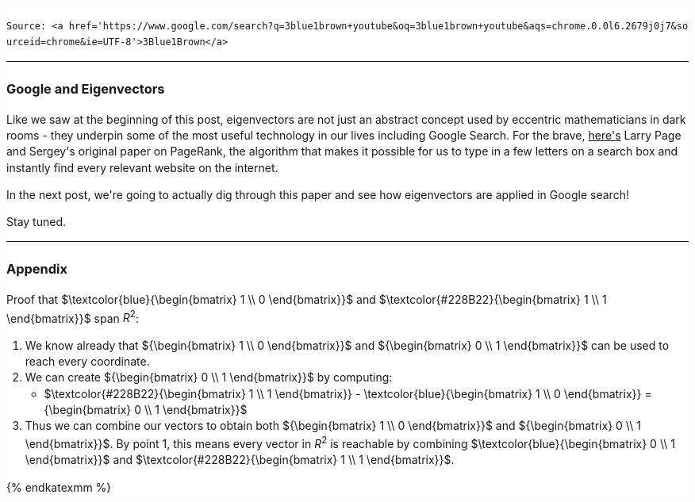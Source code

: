 <p style='display: flex; flex-direction: column; align-items: center; justify-content: center;'>
    <iframe width="560" height="315" src="https://www.youtube.com/embed/PFDu9oVAE-g" frameborder="0" allow="accelerometer; autoplay; encrypted-media; gyroscope; picture-in-picture" allowfullscreen></iframe>

    Source: <a href='https://www.google.com/search?q=3blue1brown+youtube&oq=3blue1brown+youtube&aqs=chrome.0.0l6.2679j0j7&sourceid=chrome&ie=UTF-8'>3Blue1Brown</a>
</p>
<hr />

### Google and Eigenvectors

Like we saw at the beginning of this post, eigenvectors are not just an abstract concept used by eccentric mathematicians in dark rooms - they underpin some of the most useful technology in our lives including Google Search. For the brave, [here's](http://ilpubs.stanford.edu:8090/422/1/1999-66.pdf) Larry Page and Sergey's original paper on PageRank, the algorithm that makes it possible for us to type in a few letters on a search box and instantly find every relevant website on the internet.

In the next post, we're going to actually dig through this paper and see how eigenvectors are applied in Google search!

Stay tuned.

<hr />

### Appendix


Proof that $\textcolor{blue}{\begin{bmatrix} 1 \\ 0 \end{bmatrix}}$ and $\textcolor{#228B22}{\begin{bmatrix} 1 \\ 1 \end{bmatrix}}$ span $R^2$:


1. We know already that ${\begin{bmatrix} 1 \\ 0 \end{bmatrix}}$ and ${\begin{bmatrix} 0 \\ 1 \end{bmatrix}}$ can be used to reach every coordinate.
2. We can create ${\begin{bmatrix} 0 \\ 1 \end{bmatrix}}$ by computing:
    - $\textcolor{#228B22}{\begin{bmatrix} 1 \\ 1 \end{bmatrix}} - \textcolor{blue}{\begin{bmatrix} 1 \\ 0 \end{bmatrix}} = {\begin{bmatrix} 0 \\ 1 \end{bmatrix}}$
3. Thus we can combine our vectors to obtain both ${\begin{bmatrix} 1 \\ 0 \end{bmatrix}}$ and ${\begin{bmatrix} 0 \\ 1 \end{bmatrix}}$. By point 1, this means every vector in $R^2$ is reachable by combining $\textcolor{blue}{\begin{bmatrix} 0 \\ 1 \end{bmatrix}}$ and $\textcolor{#228B22}{\begin{bmatrix} 1 \\ 1 \end{bmatrix}}$.

{% endkatexmm %}
